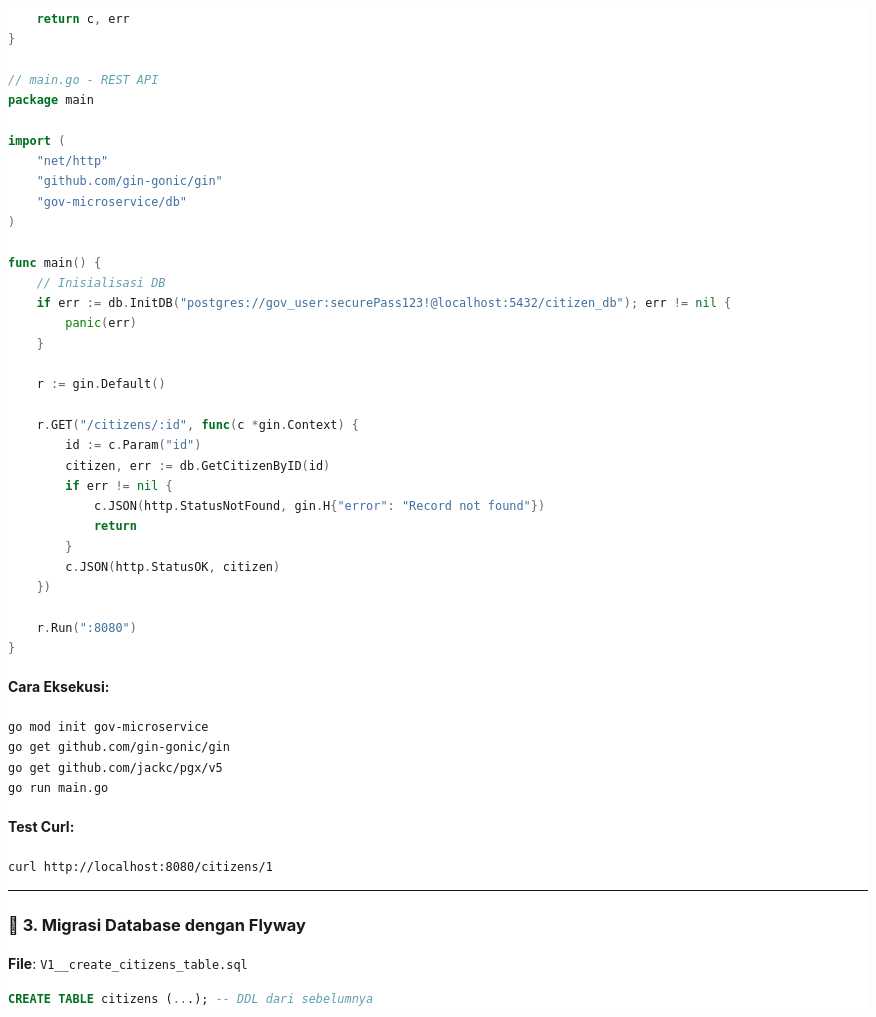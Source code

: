 ```go  
	return c, err  
}  

// main.go - REST API  
package main  

import (  
	"net/http"  
	"github.com/gin-gonic/gin"  
	"gov-microservice/db"  
)  

func main() {  
	// Inisialisasi DB  
	if err := db.InitDB("postgres://gov_user:securePass123!@localhost:5432/citizen_db"); err != nil {  
		panic(err)  
	}  

	r := gin.Default()  

	r.GET("/citizens/:id", func(c *gin.Context) {  
		id := c.Param("id")  
		citizen, err := db.GetCitizenByID(id)  
		if err != nil {  
			c.JSON(http.StatusNotFound, gin.H{"error": "Record not found"})  
			return  
		}  
		c.JSON(http.StatusOK, citizen)  
	})  

	r.Run(":8080")  
}  
```  

#### **Cara Eksekusi**:  
```bash  
go mod init gov-microservice  
go get github.com/gin-gonic/gin  
go get github.com/jackc/pgx/v5  
go run main.go  
```  

#### **Test Curl**:  
```bash  
curl http://localhost:8080/citizens/1  
```  

---

### 🔄 **3. Migrasi Database dengan Flyway**  
**File**: `V1__create_citizens_table.sql`  
```sql  
CREATE TABLE citizens (...); -- DDL dari sebelumnya  
```  
